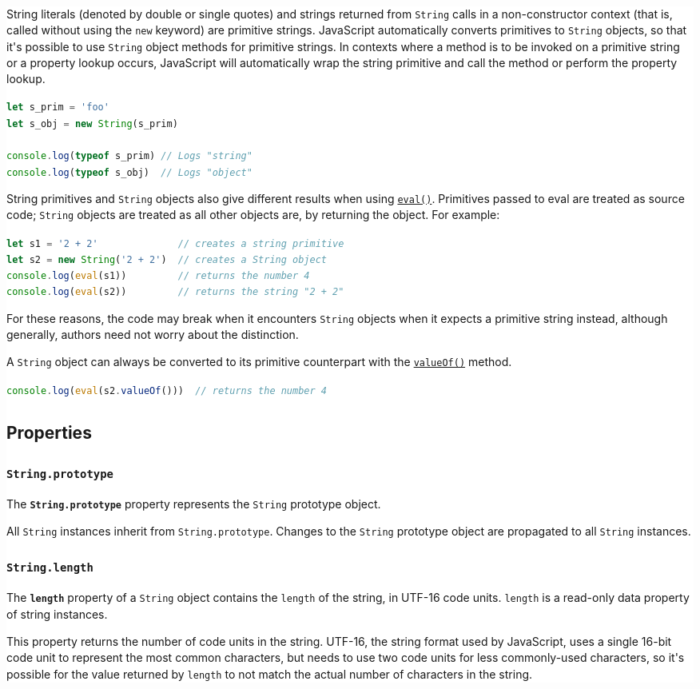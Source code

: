 String literals (denoted by double or single quotes) and strings returned from `String` calls in a
non-constructor context (that is, called without using the `new` keyword) are primitive strings.
JavaScript automatically converts primitives to `String` objects, so that it's possible to use
`String` object methods for primitive strings. In contexts where a method is to be invoked on a
primitive string or a property lookup occurs, JavaScript will automatically wrap the string
primitive and call the method or perform the property lookup.

```javascript
let s_prim = 'foo'
let s_obj = new String(s_prim)

console.log(typeof s_prim) // Logs "string"
console.log(typeof s_obj)  // Logs "object"
```

String primitives and `String` objects also give different results when using [`eval()`](/en/webfrontend/eval).
Primitives passed to eval are treated as source code; `String` objects are treated as all other
objects are, by returning the object. For example:

```javascript
let s1 = '2 + 2'              // creates a string primitive
let s2 = new String('2 + 2')  // creates a String object
console.log(eval(s1))         // returns the number 4
console.log(eval(s2))         // returns the string "2 + 2"
```

For these reasons, the code may break when it encounters `String` objects when it expects a
primitive string instead, although generally, authors need not worry about the distinction.

A `String` object can always be converted to its primitive counterpart with the
[`valueOf()`](/en/webfrontend/String.valueOf) method.

```javascript
console.log(eval(s2.valueOf()))  // returns the number 4
```

## Properties

### `String.prototype`

The **`String.prototype`** property represents the `String` prototype object.

All `String` instances inherit from `String.prototype`. Changes to the `String` prototype object are
propagated to all `String` instances.

### `String.length`

The **`length`** property of a `String` object contains the `length` of the string, in UTF-16
code units. `length` is a read-only data property of string instances.

This property returns the number of code units in the string. UTF-16, the string
format used by JavaScript, uses a single 16-bit code unit to represent the most common characters,
but needs to use two code units for less commonly-used characters, so it's possible for the value
returned by `length` to not match the actual number of characters in the string.
